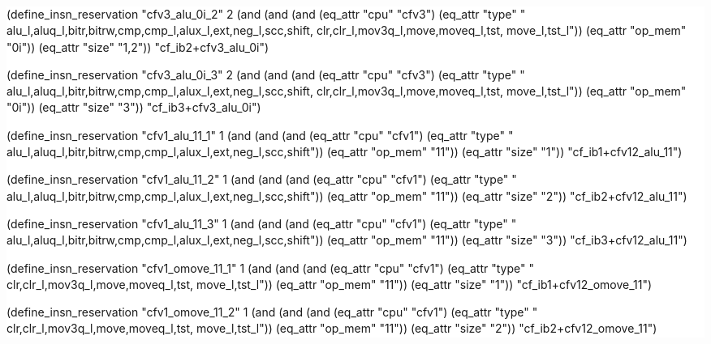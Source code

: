 (define_insn_reservation "cfv3_alu_0i_2" 2
  (and (and (and (eq_attr "cpu" "cfv3")
		 (eq_attr "type" "
alu_l,aluq_l,bitr,bitrw,cmp,cmp_l,alux_l,ext,neg_l,scc,shift,
clr,clr_l,mov3q_l,move,moveq_l,tst,
move_l,tst_l"))
	    (eq_attr "op_mem" "0i"))
       (eq_attr "size" "1,2"))
  "cf_ib2+cfv3_alu_0i")

(define_insn_reservation "cfv3_alu_0i_3" 2
  (and (and (and (eq_attr "cpu" "cfv3")
		 (eq_attr "type" "
alu_l,aluq_l,bitr,bitrw,cmp,cmp_l,alux_l,ext,neg_l,scc,shift,
clr,clr_l,mov3q_l,move,moveq_l,tst,
move_l,tst_l"))
	    (eq_attr "op_mem" "0i"))
       (eq_attr "size" "3"))
  "cf_ib3+cfv3_alu_0i")

(define_insn_reservation "cfv1_alu_11_1" 1
  (and (and (and (eq_attr "cpu" "cfv1")
		 (eq_attr "type" "
alu_l,aluq_l,bitr,bitrw,cmp,cmp_l,alux_l,ext,neg_l,scc,shift"))
	    (eq_attr "op_mem" "11"))
       (eq_attr "size" "1"))
  "cf_ib1+cfv12_alu_11")

(define_insn_reservation "cfv1_alu_11_2" 1
  (and (and (and (eq_attr "cpu" "cfv1")
		 (eq_attr "type" "
alu_l,aluq_l,bitr,bitrw,cmp,cmp_l,alux_l,ext,neg_l,scc,shift"))
	    (eq_attr "op_mem" "11"))
       (eq_attr "size" "2"))
  "cf_ib2+cfv12_alu_11")

(define_insn_reservation "cfv1_alu_11_3" 1
  (and (and (and (eq_attr "cpu" "cfv1")
		 (eq_attr "type" "
alu_l,aluq_l,bitr,bitrw,cmp,cmp_l,alux_l,ext,neg_l,scc,shift"))
	    (eq_attr "op_mem" "11"))
       (eq_attr "size" "3"))
  "cf_ib3+cfv12_alu_11")

(define_insn_reservation "cfv1_omove_11_1" 1
  (and (and (and (eq_attr "cpu" "cfv1")
		 (eq_attr "type" "
clr,clr_l,mov3q_l,move,moveq_l,tst,
move_l,tst_l"))
	    (eq_attr "op_mem" "11"))
       (eq_attr "size" "1"))
  "cf_ib1+cfv12_omove_11")

(define_insn_reservation "cfv1_omove_11_2" 1
  (and (and (and (eq_attr "cpu" "cfv1")
		 (eq_attr "type" "
clr,clr_l,mov3q_l,move,moveq_l,tst,
move_l,tst_l"))
	    (eq_attr "op_mem" "11"))
       (eq_attr "size" "2"))
  "cf_ib2+cfv12_omove_11")
